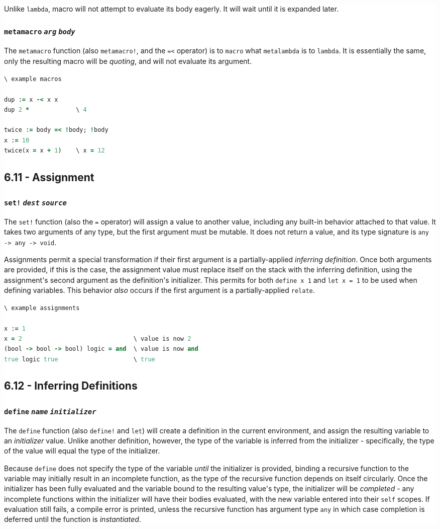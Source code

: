 Unlike `lambda`, macro will not attempt to evaluate its body eagerly. It will wait until it is expanded later.

### `metamacro` _`arg` `body`_

The `metamacro` function (also `metamacro!`, and the `=<` operator) is to `macro` what `metalambda` is to `lambda`. It is essentially the same, only the resulting macro will be _quoting_, and will not evaluate its argument.

```rb
\ example macros

dup := x -< x x
dup 2 *             \ 4

twice := body =< !body; !body
x := 10
twice(x = x + 1)    \ x = 12
```

## 6.11 - Assignment

### `set!` _`dest` `source`_

The `set!` function (also the `=` operator) will assign a value to another value, including any built-in behavior attached to that value. It takes two arguments of any type, but the first argument must be mutable. It does not return a value, and its type signature is `any -> any -> void`.

Assignments permit a special transformation if their first argument is a partially-applied _inferring definition_. Once both arguments are provided, if this is the case, the assignment value must replace itself on the stack with the inferring definition, using the assignment's second argument as the definition's initializer. This permits for both `define x 1` and `let x = 1` to be used when defining variables. This behavior _also_ occurs if the first argument is a partially-applied `relate`.

```rb
\ example assignments

x := 1
x = 2                               \ value is now 2
(bool -> bool -> bool) logic = and  \ value is now and
true logic true                     \ true
```

## 6.12 - Inferring Definitions

### `define` _`name` `initializer`_

The `define` function (also `define!` and `let`) will create a definition in the current environment, and assign the resulting variable to an _initializer_ value. Unlike another definition, however, the type of the variable is inferred from the initializer - specifically, the type of the value will equal the type of the initializer.

Because `define` does not specify the type of the variable _until_ the initializer is provided, binding a recursive function to the variable may initially result in an incomplete function, as the type of the recursive function depends on itself circularly. Once the initializer has been fully evaluated and the variable bound to the resulting value's type, the initializer will be _completed_ - any incomplete functions within the initializer will have their bodies evaluated, with the new variable entered into their `self` scopes. If evaluation still fails, a compile error is printed, unless the recursive function has argument type `any` in which case completion is deferred until the function is _instantiated_.
